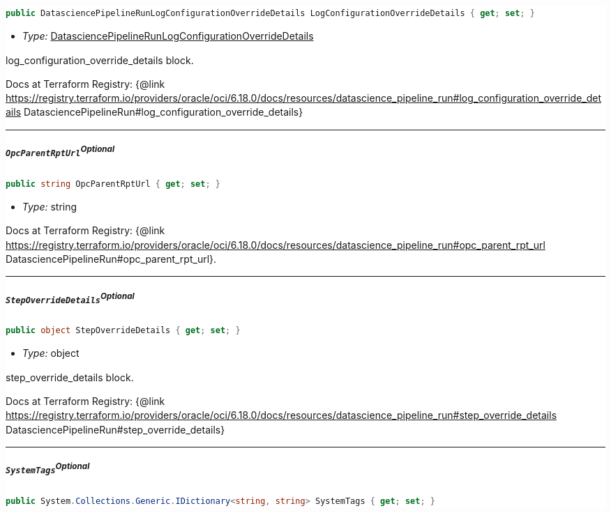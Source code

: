 ```csharp
public DatasciencePipelineRunLogConfigurationOverrideDetails LogConfigurationOverrideDetails { get; set; }
```

- *Type:* <a href="#rhizo-co-terraform-provider-oci.datasciencePipelineRun.DatasciencePipelineRunLogConfigurationOverrideDetails">DatasciencePipelineRunLogConfigurationOverrideDetails</a>

log_configuration_override_details block.

Docs at Terraform Registry: {@link https://registry.terraform.io/providers/oracle/oci/6.18.0/docs/resources/datascience_pipeline_run#log_configuration_override_details DatasciencePipelineRun#log_configuration_override_details}

---

##### `OpcParentRptUrl`<sup>Optional</sup> <a name="OpcParentRptUrl" id="rhizo-co-terraform-provider-oci.datasciencePipelineRun.DatasciencePipelineRunConfig.property.opcParentRptUrl"></a>

```csharp
public string OpcParentRptUrl { get; set; }
```

- *Type:* string

Docs at Terraform Registry: {@link https://registry.terraform.io/providers/oracle/oci/6.18.0/docs/resources/datascience_pipeline_run#opc_parent_rpt_url DatasciencePipelineRun#opc_parent_rpt_url}.

---

##### `StepOverrideDetails`<sup>Optional</sup> <a name="StepOverrideDetails" id="rhizo-co-terraform-provider-oci.datasciencePipelineRun.DatasciencePipelineRunConfig.property.stepOverrideDetails"></a>

```csharp
public object StepOverrideDetails { get; set; }
```

- *Type:* object

step_override_details block.

Docs at Terraform Registry: {@link https://registry.terraform.io/providers/oracle/oci/6.18.0/docs/resources/datascience_pipeline_run#step_override_details DatasciencePipelineRun#step_override_details}

---

##### `SystemTags`<sup>Optional</sup> <a name="SystemTags" id="rhizo-co-terraform-provider-oci.datasciencePipelineRun.DatasciencePipelineRunConfig.property.systemTags"></a>

```csharp
public System.Collections.Generic.IDictionary<string, string> SystemTags { get; set; }
```
